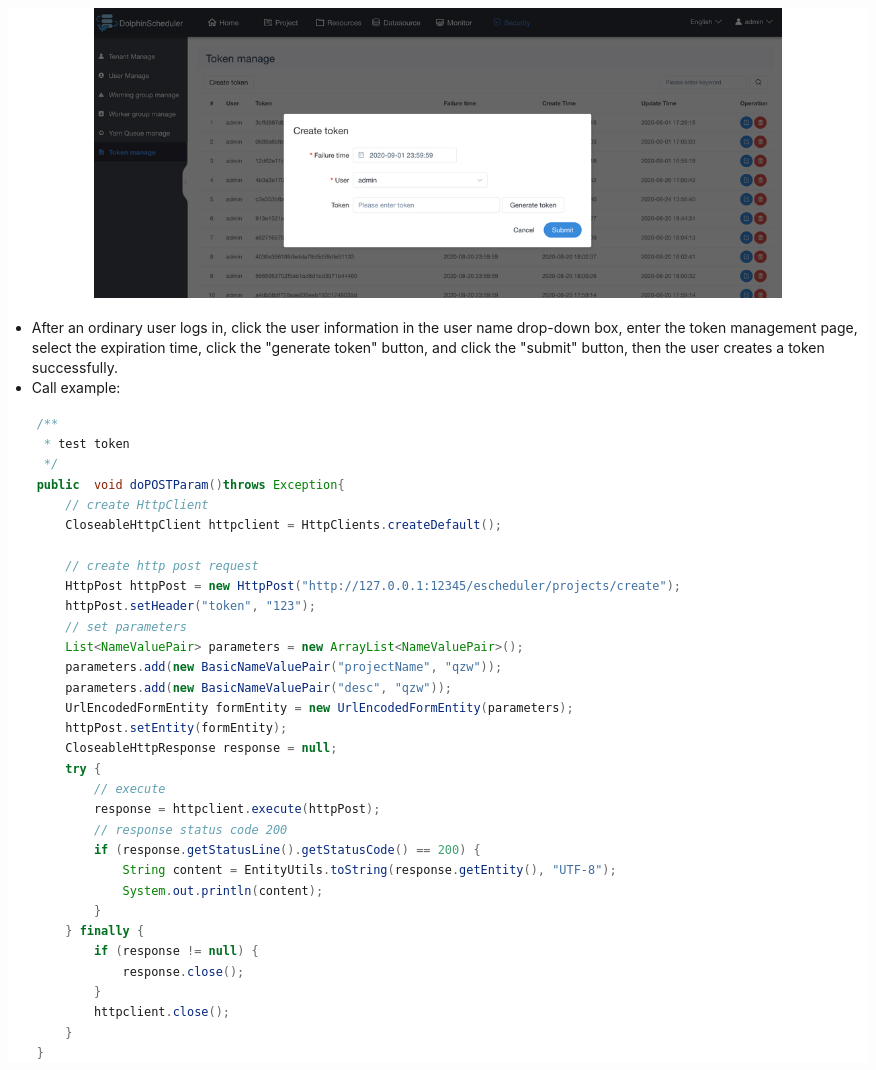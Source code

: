   <p align="center">
      <img src="/img/create-token-en.png" width="80%" />
   </p>

- After an ordinary user logs in, click the user information in the user name drop-down box, enter the token management page, select the expiration time, click the "generate token" button, and click the "submit" button, then the user creates a token successfully.
- Call example:

```java
    /**
     * test token
     */
    public  void doPOSTParam()throws Exception{
        // create HttpClient
        CloseableHttpClient httpclient = HttpClients.createDefault();

        // create http post request
        HttpPost httpPost = new HttpPost("http://127.0.0.1:12345/escheduler/projects/create");
        httpPost.setHeader("token", "123");
        // set parameters
        List<NameValuePair> parameters = new ArrayList<NameValuePair>();
        parameters.add(new BasicNameValuePair("projectName", "qzw"));
        parameters.add(new BasicNameValuePair("desc", "qzw"));
        UrlEncodedFormEntity formEntity = new UrlEncodedFormEntity(parameters);
        httpPost.setEntity(formEntity);
        CloseableHttpResponse response = null;
        try {
            // execute
            response = httpclient.execute(httpPost);
            // response status code 200
            if (response.getStatusLine().getStatusCode() == 200) {
                String content = EntityUtils.toString(response.getEntity(), "UTF-8");
                System.out.println(content);
            }
        } finally {
            if (response != null) {
                response.close();
            }
            httpclient.close();
        }
    }
```
